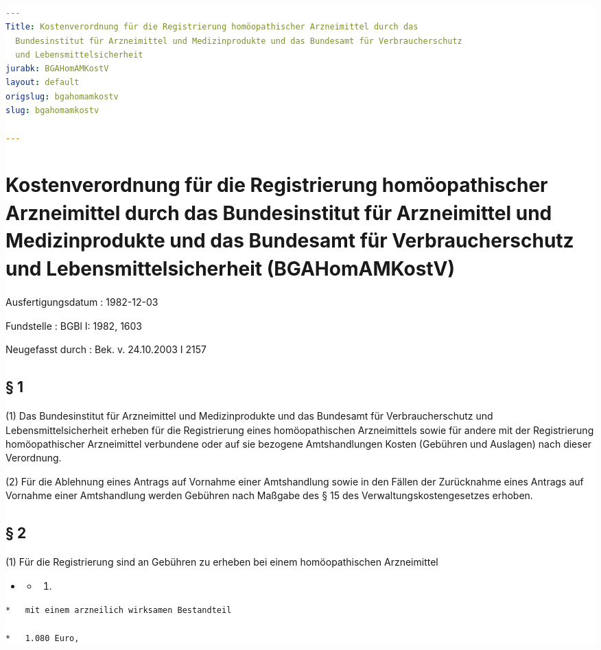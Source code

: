```yaml
---
Title: Kostenverordnung für die Registrierung homöopathischer Arzneimittel durch das
  Bundesinstitut für Arzneimittel und Medizinprodukte und das Bundesamt für Verbraucherschutz
  und Lebensmittelsicherheit
jurabk: BGAHomAMKostV
layout: default
origslug: bgahomamkostv
slug: bgahomamkostv

---
```


# Kostenverordnung für die Registrierung homöopathischer Arzneimittel durch das Bundesinstitut für Arzneimittel und Medizinprodukte und das Bundesamt für Verbraucherschutz und Lebensmittelsicherheit (BGAHomAMKostV)

Ausfertigungsdatum
:   1982-12-03

Fundstelle
:   BGBl I: 1982, 1603

Neugefasst durch
:   Bek. v. 24.10.2003 I 2157

## § 1

(1) Das Bundesinstitut für Arzneimittel und Medizinprodukte und das
Bundesamt für Verbraucherschutz und Lebensmittelsicherheit erheben für
die Registrierung eines homöopathischen Arzneimittels sowie für andere
mit der Registrierung homöopathischer Arzneimittel verbundene oder auf
sie bezogene Amtshandlungen Kosten (Gebühren und Auslagen) nach dieser
Verordnung.

(2) Für die Ablehnung eines Antrags auf Vornahme einer Amtshandlung
sowie in den Fällen der Zurücknahme eines Antrags auf Vornahme einer
Amtshandlung werden Gebühren nach Maßgabe des § 15 des
Verwaltungskostengesetzes erhoben.

## § 2

(1) Für die Registrierung sind an Gebühren zu erheben bei einem
homöopathischen Arzneimittel

*    *   1.

    *   mit einem arzneilich wirksamen Bestandteil

    *   1.080 Euro,


